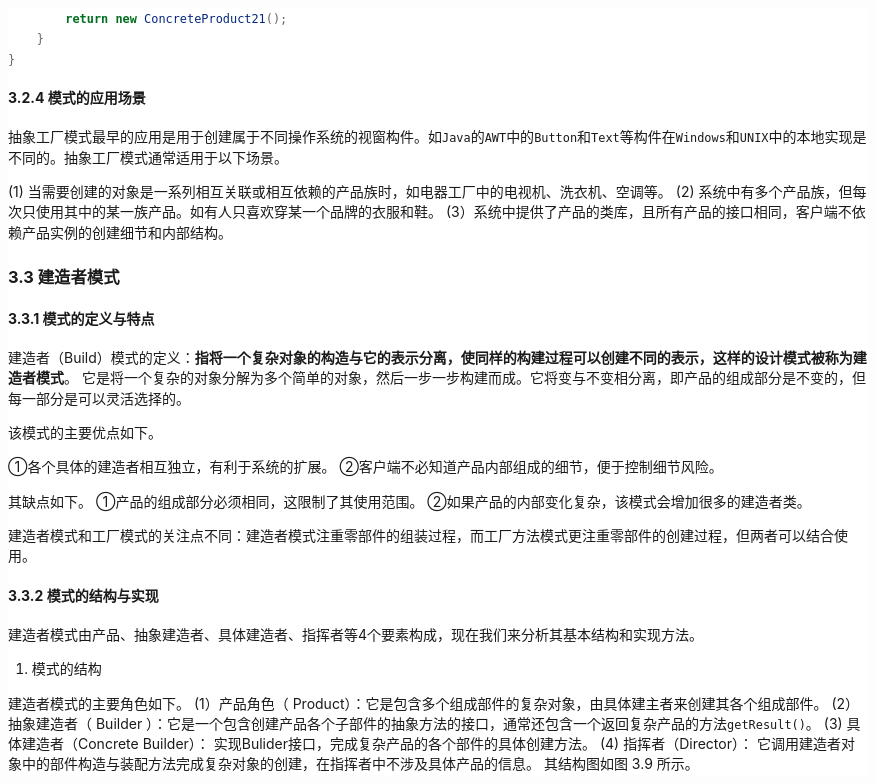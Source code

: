 ```java
        return new ConcreteProduct21(); 
    }
}
```

#### 3.2.4 模式的应用场景

抽象工厂模式最早的应用是用于创建属于不同操作系统的视窗构件。如`Java`的`AWT`中的`Button`和`Text`等构件在`Windows`和`UNIX`中的本地实现是不同的。抽象工厂模式通常适用于以下场景。

(1) 当需要创建的对象是一系列相互关联或相互依赖的产品族时，如电器工厂中的电视机、洗衣机、空调等。
(2) 系统中有多个产品族，但每次只使用其中的某一族产品。如有人只喜欢穿某一个品牌的衣服和鞋。
(3）系统中提供了产品的类库，且所有产品的接口相同，客户端不依赖产品实例的创建细节和内部结构。

### 3.3 建造者模式

#### 3.3.1 模式的定义与特点

建造者（Build）模式的定义：**指将一个复杂对象的构造与它的表示分离，使同样的构建过程可以创建不同的表示，这样的设计模式被称为建造者模式**。 它是将一个复杂的对象分解为多个简单的对象，然后一步一步构建而成。它将变与不变相分离，即产品的组成部分是不变的，但每一部分是可以灵活选择的。

该模式的主要优点如下。

①各个具体的建造者相互独立，有利于系统的扩展。
②客户端不必知道产品内部组成的细节，便于控制细节风险。

其缺点如下。
①产品的组成部分必须相同，这限制了其使用范围。
②如果产品的内部变化复杂，该模式会增加很多的建造者类。

建造者模式和工厂模式的关注点不同：建造者模式注重零部件的组装过程，而工厂方法模式更注重零部件的创建过程，但两者可以结合使用。

#### 3.3.2 模式的结构与实现

建造者模式由产品、抽象建造者、具体建造者、指挥者等4个要素构成，现在我们来分析其基本结构和实现方法。

1. 模式的结构

建造者模式的主要角色如下。
(1）产品角色（ Product）：它是包含多个组成部件的复杂对象，由具体建主者来创建其各个组成部件。
(2）抽象建造者（ Builder ）：它是一个包含创建产品各个子部件的抽象方法的接口，通常还包含一个返回复杂产品的方法`getResult()`。
(3) 具体建造者（Concrete Builder）： 实现Bulider接口，完成复杂产品的各个部件的具体创建方法。
(4) 指挥者（Director）： 它调用建造者对象中的部件构造与装配方法完成复杂对象的创建，在指挥者中不涉及具体产品的信息。
其结构图如图 3.9 所示。
